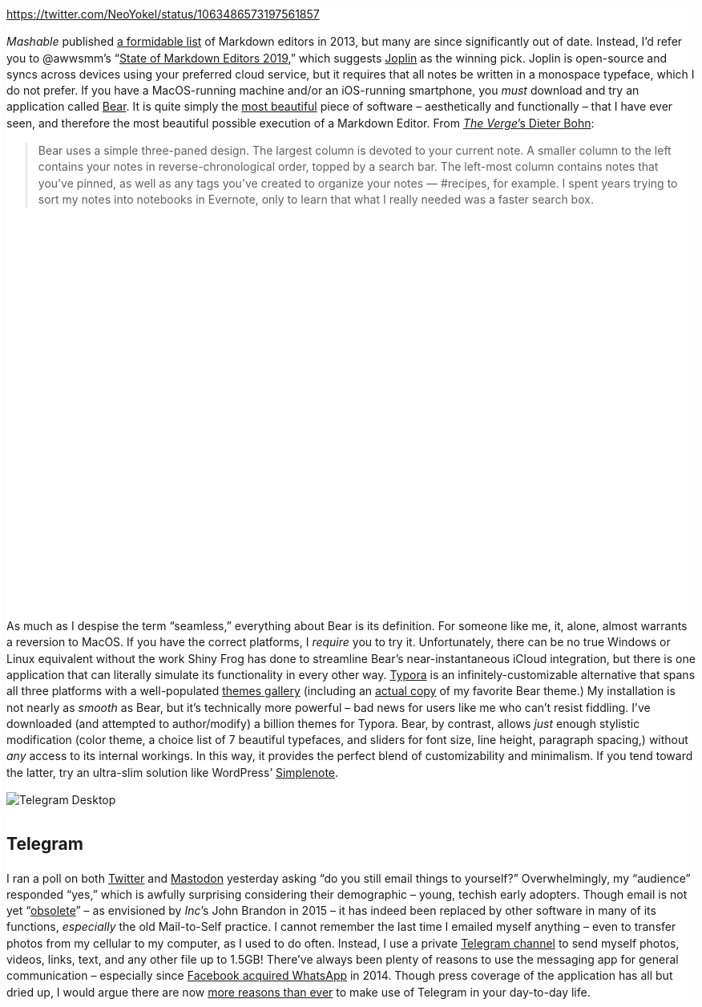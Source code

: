 https://twitter.com/NeoYokel/status/1063486573197561857

*Mashable* published [a formidable list](https://mashable.com/2013/06/24/markdown-tools/) of Markdown editors in 2013, but many are since significantly out of date. Instead, I’d refer you to @awwsmm’s “[State of Markdown Editors 2019](https://dev.to/awwsmm/state-of-markdown-editors-2019-2k49),” which suggests [Joplin](https://joplinapp.org/) as the winning pick. Joplin is open-source and syncs across devices using your preferred cloud service, but it requires that all notes be written in a monospace typeface, which I do not prefer. If you have a MacOS-running machine and/or an iOS-running smartphone, you *must* download and try an application called [Bear](https://bear.app/). It is quite simply the [most beautiful](https://twitter.com/NeoYokel/status/1063486573197561857) piece of software – aesthetically and functionally – that I have ever seen, and therefore the most beautiful possible execution of a Markdown Editor. From [*The Verge*’s Dieter Bohn](https://www.theverge.com/2017/3/2/14785264/evernote-replacement-bear-app):

> Bear uses a simple three-paned design. The largest column is devoted to your current note. A smaller column to the left contains your notes in reverse-chronological order, topped by a search bar. The left-most column contains notes that you’ve pinned, as well as any tags you’ve created to organize your notes — #recipes, for example. I spent years trying to sort my notes into notebooks in Evernote, only to learn that what I really needed was a faster search box.

<div style="padding:56.25% 0 0 0;position:relative;"><iframe src="https://player.vimeo.com/video/192615466?color=00006b&title=0&byline=0&portrait=0" style="position:absolute;top:0;left:0;width:100%;height:100%;" frameborder="0" allow="autoplay; fullscreen" allowfullscreen></iframe></div><script src="https://player.vimeo.com/api/player.js"></script>

As much as I despise the term “seamless,” everything about Bear is its definition. For someone like me, it, alone, almost warrants a reversion to MacOS. If you have the correct platforms, I *require* you to try it. Unfortunately, there can be no true Windows or Linux equivalent without the work Shiny Frog has done to streamline Bear’s near-instantaneous iCloud integration, but there is one application that can literally simulate its functionality in every other way. [Typora](https://typora.io/) is an infinitely-customizable alternative that spans all three platforms with a well-populated [themes gallery](https://theme.typora.io/) (including an [actual copy](https://theme.typora.io/theme/cobalt/) of my favorite Bear theme.) My installation is not nearly as *smooth* as Bear, but it’s technically more powerful – bad news for users like me who can’t resist fiddling. I’ve downloaded (and attempted to author/modify) a billion themes for Typora. Bear, by contrast, allows *just* enough stylistic modification (color theme, a choice list of 7 beautiful typefaces, and sliders for font size, line height, paragraph spacing,) without *any* access to its internal workings. In this way, it provides the perfect blend of customizability and minimalism. If you tend toward the latter, try an ultra-slim solution like WordPress’ [Simplenote](https://simplenote.com/).

![Telegram Desktop](https://i.snap.as/ERQF0xF.png)

## Telegram

I ran a poll on both [Twitter](https://twitter.com/NeoYokel/status/1252322233181261824) and [Mastodon](https://mastodon.social/@DavidBlue/104032632147081656) yesterday asking “do you still email things to yourself?” Overwhelmingly, my “audience” responded “yes,” which is awfully surprising considering their demographic – young, techish early adopters. Though email is not yet “[obsolete](https://www.inc.com/john-brandon/why-email-will-be-obsolete-by-2020.html)” – as envisioned by *Inc*’s John Brandon in 2015 – it has indeed been replaced by other software in many of its functions, *especially* the old Mail-to-Self practice. I cannot remember the last time I emailed myself anything – even to transfer photos from my cellular to my computer, as I used to do often. Instead, I use a private [Telegram channel](https://telegram.org/faq_channels#q-what-39s-a-channel) to send myself photos, videos, links, text, and any other file up to 1.5GB! There’ve always been plenty of reasons to use the messaging app for general communication – especially since [Facebook acquired WhatsApp](https://techcrunch.com/2014/02/24/telegram-saw-8m-downloads-after-whatsapp-got-acquired/) in 2014. Though press coverage of the application has all but dried up, I would argue there are now [more reasons than ever](https://medium.com/@sirajea/11-reasons-why-you-should-use-telegram-instead-of-whatsapp-ab0f80fbfa79) to make use of Telegram in your day-to-day life.
